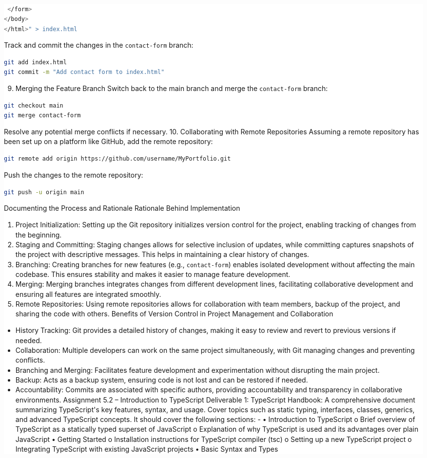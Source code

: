 ```sh
 </form>
</body>
</html>" > index.html
```
Track and commit the changes in the `contact-form` branch:
```sh
git add index.html
git commit -m "Add contact form to index.html"
```
9. Merging the Feature Branch
Switch back to the main branch and merge the `contact-form` branch:
```sh
git checkout main
git merge contact-form
```
Resolve any potential merge conflicts if necessary.
10. Collaborating with Remote Repositories
Assuming a remote repository has been set up on a platform like GitHub, add the remote repository:
```sh
git remote add origin https://github.com/username/MyPortfolio.git
```
Push the changes to the remote repository:
```sh
git push -u origin main
```
Documenting the Process and Rationale
Rationale Behind Implementation
1. Project Initialization: Setting up the Git repository initializes version control for the project, 
enabling tracking of changes from the beginning.
2. Staging and Committing: Staging changes allows for selective inclusion of updates, while 
committing captures snapshots of the project with descriptive messages. This helps in maintaining a 
clear history of changes.
3. Branching: Creating branches for new features (e.g., `contact-form`) enables isolated development 
without affecting the main codebase. This ensures stability and makes it easier to manage feature 
development.
4. Merging: Merging branches integrates changes from different development lines, facilitating 
collaborative development and ensuring all features are integrated smoothly.
5. Remote Repositories: Using remote repositories allows for collaboration with team members, 
backup of the project, and sharing the code with others.
Benefits of Version Control in Project Management and Collaboration
- History Tracking: Git provides a detailed history of changes, making it easy to review and revert to 
previous versions if needed.
- Collaboration: Multiple developers can work on the same project simultaneously, with Git managing 
changes and preventing conflicts.
- Branching and Merging: Facilitates feature development and experimentation without disrupting the 
main project.
- Backup: Acts as a backup system, ensuring code is not lost and can be restored if needed.
- Accountability: Commits are associated with specific authors, providing accountability and 
transparency in collaborative environments.
Assignment 5.2 – Introduction to TypeScript
Deliverable 1: TypeScript Handbook: A comprehensive document summarizing TypeScript's 
key features, syntax, and usage. Cover topics such as static typing, interfaces, classes, generics, 
and advanced TypeScript concepts. 
It should cover the following sections: -
• Introduction to TypeScript 
o Brief overview of TypeScript as a statically typed superset of JavaScript 
o Explanation of why TypeScript is used and its advantages over plain JavaScript 
• Getting Started 
o Installation instructions for TypeScript compiler (tsc) 
o Setting up a new TypeScript project 
o Integrating TypeScript with existing JavaScript projects 
• Basic Syntax and Types 